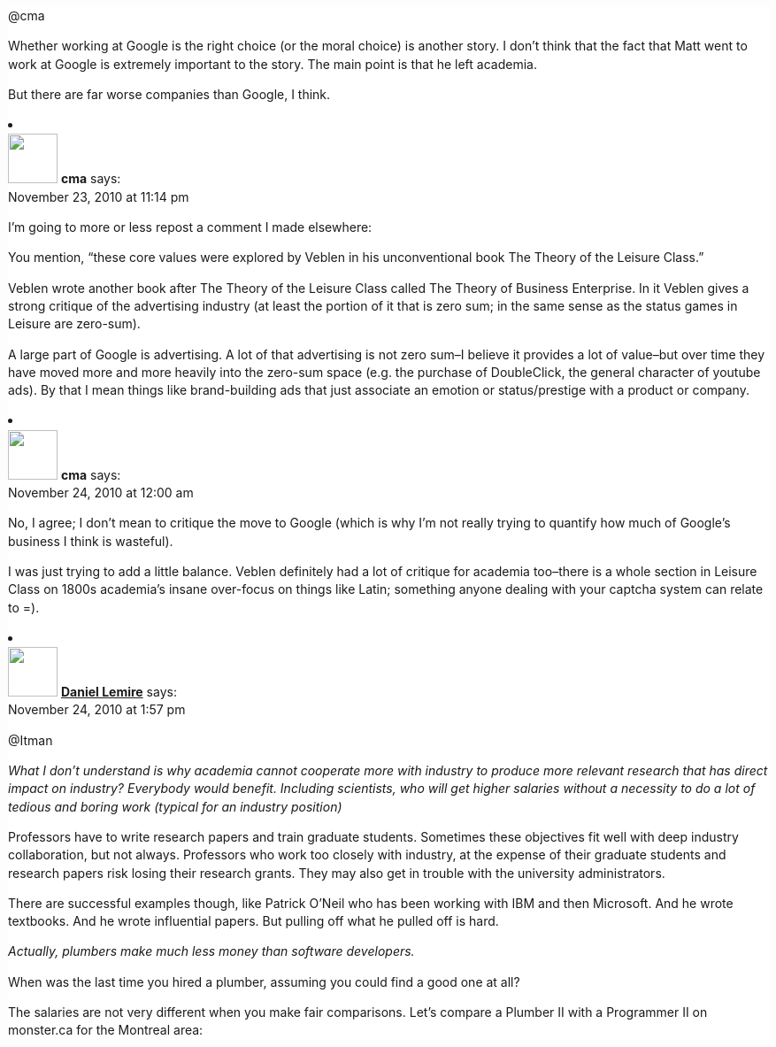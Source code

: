 <p>@cma</p>
<p>Whether working at Google is the right choice (or the moral choice) is another story. I don&rsquo;t think that the fact that Matt went to work at Google is extremely important to the story. The main point is that he left academia.</p>
<p>But there are far worse companies than Google, I think.</p>
</div>
</li>
<li id="comment-53910" class="comment odd alt thread-odd thread-alt depth-1">
<div class="comment-author vcard">
<img alt src="https://secure.gravatar.com/avatar/29dc702fd7c3ce38110b80919bb06b0a?s=56&#038;d=mm&#038;r=g" srcset="https://secure.gravatar.com/avatar/29dc702fd7c3ce38110b80919bb06b0a?s=112&#038;d=mm&#038;r=g 2x" class="avatar avatar-56 photo" height="56" width="56" loading="lazy" decoding="async" /> <b class="fn">cma</b> <span class="says">says:</span> </div>
<div class="comment-metadata"><time datetime="2010-11-23T23:14:31+00:00">November 23, 2010 at 11:14 pm</time></a> </div>
<div class="comment-content">
<p>I&rsquo;m going to more or less repost a comment I made elsewhere:</p>
<p>You mention, &ldquo;these core values were explored by Veblen in his unconventional book The Theory of the Leisure Class.&rdquo;</p>
<p>Veblen wrote another book after The Theory of the Leisure Class called The Theory of Business Enterprise. In it Veblen gives a strong critique of the advertising industry (at least the portion of it that is zero sum; in the same sense as the status games in Leisure are zero-sum).</p>
<p>A large part of Google is advertising. A lot of that advertising is not zero sum&#8211;I believe it provides a lot of value&#8211;but over time they have moved more and more heavily into the zero-sum space (e.g. the purchase of DoubleClick, the general character of youtube ads). By that I mean things like brand-building ads that just associate an emotion or status/prestige with a product or company.</p>
</div>
</li>
<li id="comment-53912" class="comment even thread-even depth-1">
<div class="comment-author vcard">
<img alt src="https://secure.gravatar.com/avatar/29dc702fd7c3ce38110b80919bb06b0a?s=56&#038;d=mm&#038;r=g" srcset="https://secure.gravatar.com/avatar/29dc702fd7c3ce38110b80919bb06b0a?s=112&#038;d=mm&#038;r=g 2x" class="avatar avatar-56 photo" height="56" width="56" loading="lazy" decoding="async" /> <b class="fn">cma</b> <span class="says">says:</span> </div>
<div class="comment-metadata"><time datetime="2010-11-24T00:00:57+00:00">November 24, 2010 at 12:00 am</time></a> </div>
<div class="comment-content">
<p>No, I agree; I don&rsquo;t mean to critique the move to Google (which is why I&rsquo;m not really trying to quantify how much of Google&rsquo;s business I think is wasteful).</p>
<p>I was just trying to add a little balance. Veblen definitely had a lot of critique for academia too&#8211;there is a whole section in Leisure Class on 1800s academia&rsquo;s insane over-focus on things like Latin; something anyone dealing with your captcha system can relate to =).</p>
</div>
</li>
<li id="comment-53914" class="comment byuser comment-author-lemire bypostauthor odd alt thread-odd thread-alt depth-1">
<div class="comment-author vcard">
<img alt src="https://secure.gravatar.com/avatar/2ca999bef9535950f5b84281a4dab006?s=56&#038;d=mm&#038;r=g" srcset="https://secure.gravatar.com/avatar/2ca999bef9535950f5b84281a4dab006?s=112&#038;d=mm&#038;r=g 2x" class="avatar avatar-56 photo" height="56" width="56" loading="lazy" decoding="async" /> <b class="fn"><a href="https://lemire.me/blog/" class="url" rel="ugc">Daniel Lemire</a></b> <span class="says">says:</span> </div>
<div class="comment-metadata"><time datetime="2010-11-24T13:57:33+00:00">November 24, 2010 at 1:57 pm</time></a> </div>
<div class="comment-content">
<p>@Itman</p>
<p><em>What I don&rsquo;t understand is why academia cannot cooperate more with industry to produce more relevant research that has direct impact on industry? Everybody would benefit. Including scientists, who will get higher salaries without a necessity to do a lot of tedious and boring work (typical for an industry position)</em></p>
<p>Professors have to write research papers and train graduate students. Sometimes these objectives fit well with deep industry collaboration, but not always. Professors who work too closely with industry, at the expense of their graduate students and research papers risk losing their research grants. They may also get in trouble with the university administrators.</p>
<p>There are successful examples though, like Patrick O&rsquo;Neil who has been working with IBM and then Microsoft. And he wrote textbooks. And he wrote influential papers. But pulling off what he pulled off is hard.</p>
<p><em>Actually, plumbers make much less money than software developers.</em></p>
<p>When was the last time you hired a plumber, assuming you could find a good one at all? </p>
<p>The salaries are not very different when you make fair comparisons. Let&rsquo;s compare a Plumber II with a Programmer II on monster.ca for the Montreal area:</p>